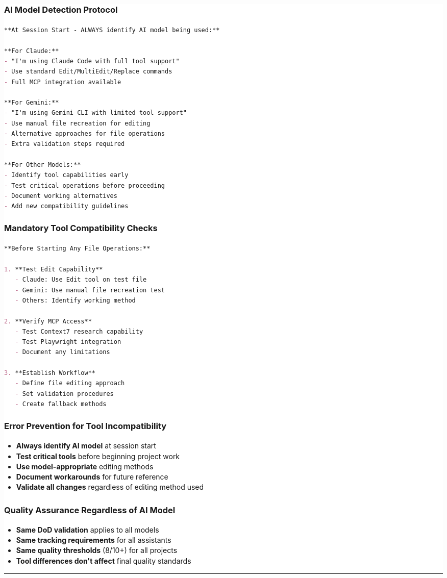 ### **AI Model Detection Protocol**
```markdown
**At Session Start - ALWAYS identify AI model being used:**

**For Claude:** 
- "I'm using Claude Code with full tool support"
- Use standard Edit/MultiEdit/Replace commands
- Full MCP integration available

**For Gemini:**
- "I'm using Gemini CLI with limited tool support"  
- Use manual file recreation for editing
- Alternative approaches for file operations
- Extra validation steps required

**For Other Models:**
- Identify tool capabilities early
- Test critical operations before proceeding
- Document working alternatives
- Add new compatibility guidelines
```

### **Mandatory Tool Compatibility Checks**
```markdown
**Before Starting Any File Operations:**

1. **Test Edit Capability**
   - Claude: Use Edit tool on test file
   - Gemini: Use manual file recreation test
   - Others: Identify working method

2. **Verify MCP Access**
   - Test Context7 research capability
   - Test Playwright integration
   - Document any limitations

3. **Establish Workflow**
   - Define file editing approach
   - Set validation procedures
   - Create fallback methods
```

### **Error Prevention for Tool Incompatibility**
- **Always identify AI model** at session start
- **Test critical tools** before beginning project work
- **Use model-appropriate** editing methods
- **Document workarounds** for future reference
- **Validate all changes** regardless of editing method used

### **Quality Assurance Regardless of AI Model**
- **Same DoD validation** applies to all models
- **Same tracking requirements** for all assistants
- **Same quality thresholds** (8/10+) for all projects
- **Tool differences don't affect** final quality standards

---